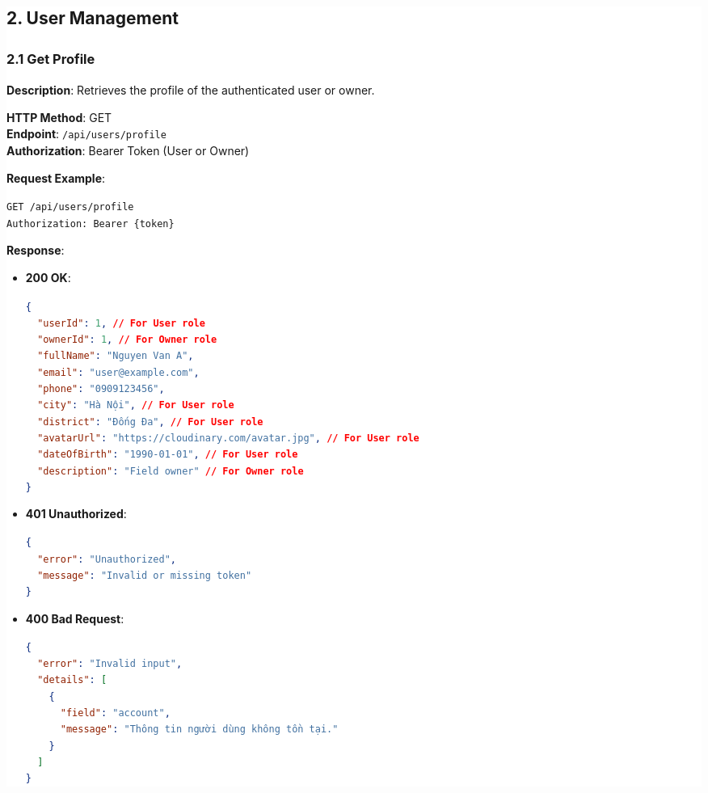 ## 2. User Management

### 2.1 Get Profile

**Description**: Retrieves the profile of the authenticated user or owner.

**HTTP Method**: GET  
**Endpoint**: `/api/users/profile`  
**Authorization**: Bearer Token (User or Owner)

**Request Example**:

```http
GET /api/users/profile
Authorization: Bearer {token}
```

**Response**:

- **200 OK**:

  ```json
  {
    "userId": 1, // For User role
    "ownerId": 1, // For Owner role
    "fullName": "Nguyen Van A",
    "email": "user@example.com",
    "phone": "0909123456",
    "city": "Hà Nội", // For User role
    "district": "Đống Đa", // For User role
    "avatarUrl": "https://cloudinary.com/avatar.jpg", // For User role
    "dateOfBirth": "1990-01-01", // For User role
    "description": "Field owner" // For Owner role
  }
  ```

- **401 Unauthorized**:

  ```json
  {
    "error": "Unauthorized",
    "message": "Invalid or missing token"
  }
  ```

- **400 Bad Request**:

  ```json
  {
    "error": "Invalid input",
    "details": [
      {
        "field": "account",
        "message": "Thông tin người dùng không tồn tại."
      }
    ]
  }
  ```
